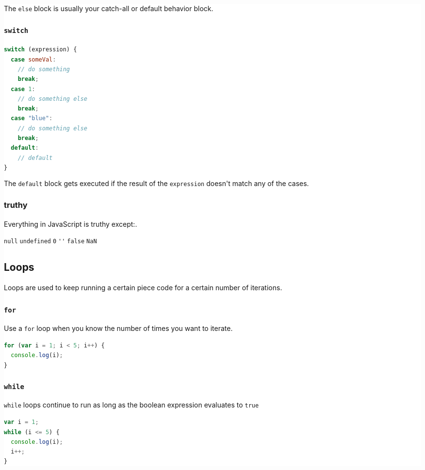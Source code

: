 The `else` block is usually your catch-all or default behavior block.

### `switch`

```javascript
switch (expression) {
  case someVal:
    // do something
    break;
  case 1:
    // do something else
    break;
  case "blue":
    // do something else
    break;
  default:
    // default
}
```

The `default` block gets executed if the result of the `expression` doesn't match any of the cases.

### truthy

Everything in JavaScript is truthy except:.

`null`
`undefined`
`0`
`''`
`false`
`NaN`

## Loops

Loops are used to keep running a certain piece code for a certain number of iterations.

### `for`

Use a `for` loop when you know the number of times you want to iterate.

```javascript
for (var i = 1; i < 5; i++) {
  console.log(i);
}
```

### `while`

`while` loops continue to run as long as the boolean expression evaluates to `true`

```javascript
var i = 1;
while (i <= 5) {
  console.log(i);
  i++;
}
```
